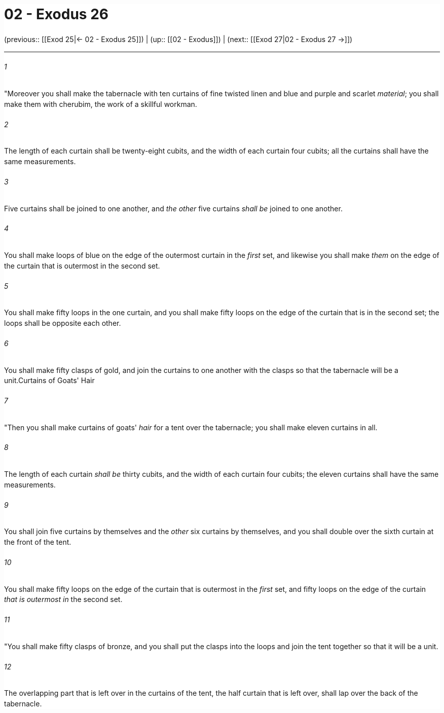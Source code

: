 # 02 - Exodus 26

(previous:: [[Exod 25|← 02 - Exodus 25]]) | (up:: [[02 - Exodus]]) | (next:: [[Exod 27|02 - Exodus 27 →]])

***


###### 1 
"Moreover you shall make the tabernacle with ten curtains of fine twisted linen and blue and purple and scarlet _material_; you shall make them with cherubim, the work of a skillful workman. 

###### 2 
The length of each curtain shall be twenty-eight cubits, and the width of each curtain four cubits; all the curtains shall have the same measurements. 

###### 3 
Five curtains shall be joined to one another, and _the other_ five curtains _shall be_ joined to one another. 

###### 4 
You shall make loops of blue on the edge of the outermost curtain in the _first_ set, and likewise you shall make _them_ on the edge of the curtain that is outermost in the second set. 

###### 5 
You shall make fifty loops in the one curtain, and you shall make fifty loops on the edge of the curtain that is in the second set; the loops shall be opposite each other. 

###### 6 
You shall make fifty clasps of gold, and join the curtains to one another with the clasps so that the tabernacle will be a unit.Curtains of Goats' Hair 

###### 7 
"Then you shall make curtains of goats' _hair_ for a tent over the tabernacle; you shall make eleven curtains in all. 

###### 8 
The length of each curtain _shall be_ thirty cubits, and the width of each curtain four cubits; the eleven curtains shall have the same measurements. 

###### 9 
You shall join five curtains by themselves and the _other_ six curtains by themselves, and you shall double over the sixth curtain at the front of the tent. 

###### 10 
You shall make fifty loops on the edge of the curtain that is outermost in the _first_ set, and fifty loops on the edge of the curtain _that is outermost in_ the second set. 

###### 11 
"You shall make fifty clasps of bronze, and you shall put the clasps into the loops and join the tent together so that it will be a unit. 

###### 12 
The overlapping part that is left over in the curtains of the tent, the half curtain that is left over, shall lap over the back of the tabernacle. 
